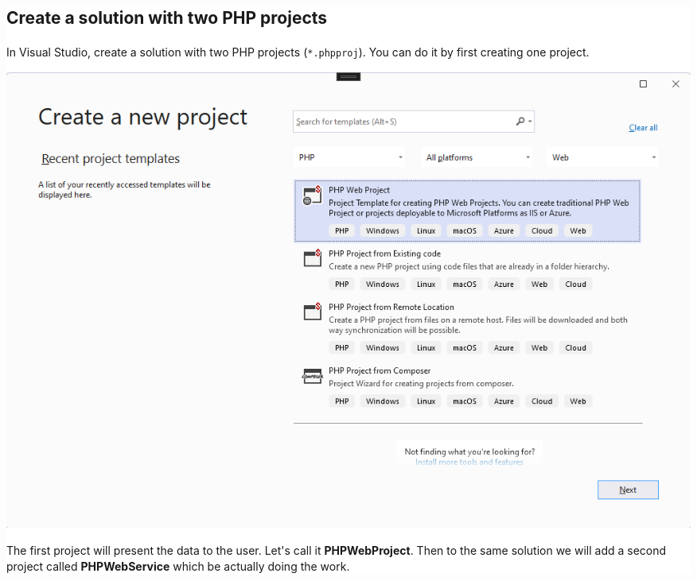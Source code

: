 ## Create a solution with two PHP projects

In Visual Studio, create a solution with two PHP projects (`*.phpproj`). You can do it by first creating one project.

![Create a new PHP project](imgs/createproject.png)

The first project will present the data to the user. Let's call it **PHPWebProject**. Then to the same solution we will add a second project called **PHPWebService** which be actually doing the work.
